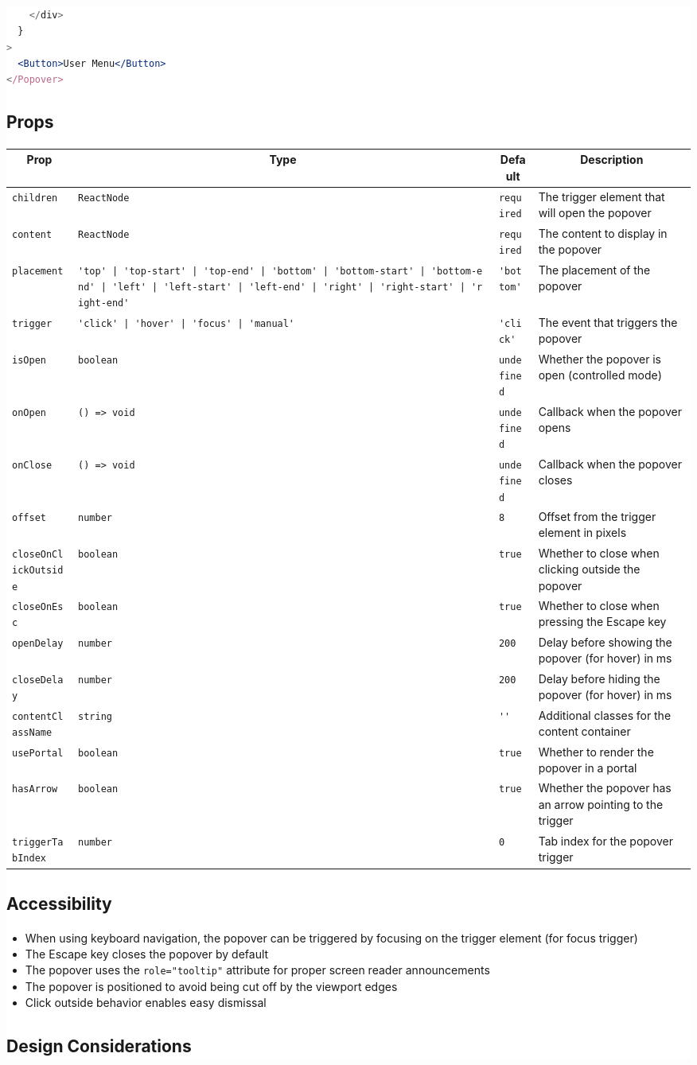 ```jsx
    </div>
  }
>
  <Button>User Menu</Button>
</Popover>
```

## Props

| Prop | Type | Default | Description |
|------|------|---------|-------------|
| `children` | `ReactNode` | `required` | The trigger element that will open the popover |
| `content` | `ReactNode` | `required` | The content to display in the popover |
| `placement` | `'top' \| 'top-start' \| 'top-end' \| 'bottom' \| 'bottom-start' \| 'bottom-end' \| 'left' \| 'left-start' \| 'left-end' \| 'right' \| 'right-start' \| 'right-end'` | `'bottom'` | The placement of the popover |
| `trigger` | `'click' \| 'hover' \| 'focus' \| 'manual'` | `'click'` | The event that triggers the popover |
| `isOpen` | `boolean` | `undefined` | Whether the popover is open (controlled mode) |
| `onOpen` | `() => void` | `undefined` | Callback when the popover opens |
| `onClose` | `() => void` | `undefined` | Callback when the popover closes |
| `offset` | `number` | `8` | Offset from the trigger element in pixels |
| `closeOnClickOutside` | `boolean` | `true` | Whether to close when clicking outside the popover |
| `closeOnEsc` | `boolean` | `true` | Whether to close when pressing the Escape key |
| `openDelay` | `number` | `200` | Delay before showing the popover (for hover) in ms |
| `closeDelay` | `number` | `200` | Delay before hiding the popover (for hover) in ms |
| `contentClassName` | `string` | `''` | Additional classes for the content container |
| `usePortal` | `boolean` | `true` | Whether to render the popover in a portal |
| `hasArrow` | `boolean` | `true` | Whether the popover has an arrow pointing to the trigger |
| `triggerTabIndex` | `number` | `0` | Tab index for the popover trigger |

## Accessibility

- When using keyboard navigation, the popover can be triggered by focusing on the trigger element (for focus trigger)
- The Escape key closes the popover by default
- The popover uses the `role="tooltip"` attribute for proper screen reader announcements
- The popover is positioned to avoid being cut off by the viewport edges
- Click outside behavior enables easy dismissal

## Design Considerations
